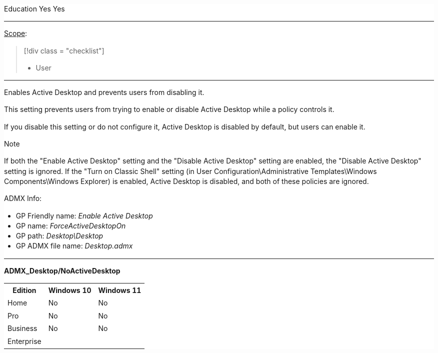 <tr>
    <td>Education</td>
    <td>Yes</td>
    <td>Yes</td>
</tr>
</table>


<hr/>


[Scope](./policy-configuration-service-provider.md#policy-scope):

> [!div class = "checklist"]
> * User

<hr/>



Enables Active Desktop and prevents users from disabling it.

This setting prevents users from trying to enable or disable Active Desktop while a policy controls it.

If you disable this setting or do not configure it, Active Desktop is disabled by default, but users can enable it.

> [!NOTE]
> If both the "Enable Active Desktop" setting and the "Disable Active Desktop" setting are enabled, the "Disable Active Desktop" setting is ignored.  If the "Turn on Classic Shell" setting (in User Configuration\Administrative Templates\Windows Components\Windows Explorer) is enabled, Active Desktop is disabled, and both of these policies are ignored.




ADMX Info:  
-   GP Friendly name: *Enable Active Desktop*
-   GP name: *ForceActiveDesktopOn*
-   GP path: *Desktop\Desktop*
-   GP ADMX file name: *Desktop.admx*



<hr/>


<a href="" id="admx-desktop-noactivedesktop"></a>**ADMX_Desktop/NoActiveDesktop**  


<table>
<tr>
    <th>Edition</th>
    <th>Windows 10</th>
    <th>Windows 11</th>
</tr>
<tr>
    <td>Home</td>
    <td>No</td>
    <td>No</td>
</tr>
<tr>
    <td>Pro</td>
    <td>No</td>
    <td>No</td>
</tr>
<tr>
    <td>Business</td>
    <td>No</td>
    <td>No</td>
</tr>
<tr>
    <td>Enterprise</td>